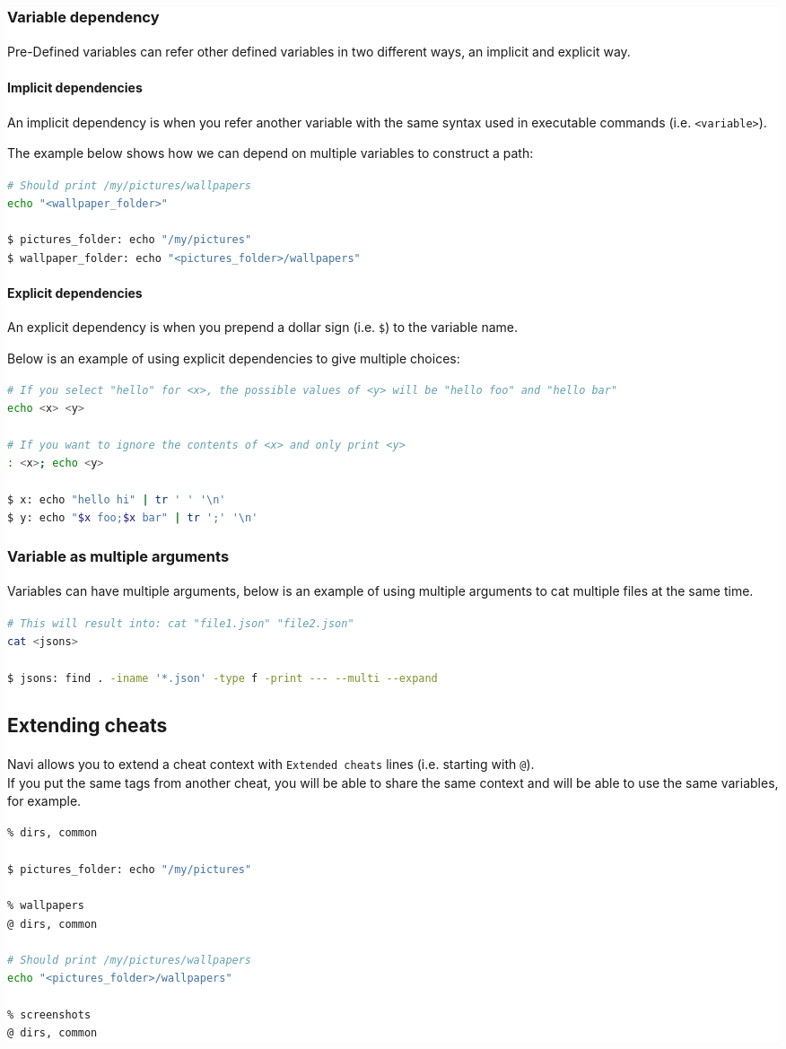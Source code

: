 ### Variable dependency

Pre-Defined variables can refer other defined variables in two different ways, an implicit and explicit way.

#### Implicit dependencies

An implicit dependency is when you refer another variable with the same syntax used in
executable commands (i.e. `<variable>`).

The example below shows how we can depend on multiple variables to construct a path:

```sh
# Should print /my/pictures/wallpapers
echo "<wallpaper_folder>"

$ pictures_folder: echo "/my/pictures"
$ wallpaper_folder: echo "<pictures_folder>/wallpapers"
```

#### Explicit dependencies

An explicit dependency is when you prepend a dollar sign (i.e. `$`) to the variable name.

Below is an example of using explicit dependencies to give multiple choices:

```sh
# If you select "hello" for <x>, the possible values of <y> will be "hello foo" and "hello bar"
echo <x> <y>

# If you want to ignore the contents of <x> and only print <y>
: <x>; echo <y>

$ x: echo "hello hi" | tr ' ' '\n'
$ y: echo "$x foo;$x bar" | tr ';' '\n'
```

### Variable as multiple arguments

Variables can have multiple arguments,
below is an example of using multiple arguments to cat multiple files at the same time.

```sh
# This will result into: cat "file1.json" "file2.json"
cat <jsons>

$ jsons: find . -iname '*.json' -type f -print --- --multi --expand
```

## Extending cheats

Navi allows you to extend a cheat context with `Extended cheats` lines (i.e. starting with `@`).\
If you put the same tags from another cheat, you will be able to share the same context and will
be able to use the same variables, for example.

```sh
% dirs, common

$ pictures_folder: echo "/my/pictures"

% wallpapers
@ dirs, common

# Should print /my/pictures/wallpapers
echo "<pictures_folder>/wallpapers"

% screenshots
@ dirs, common
```